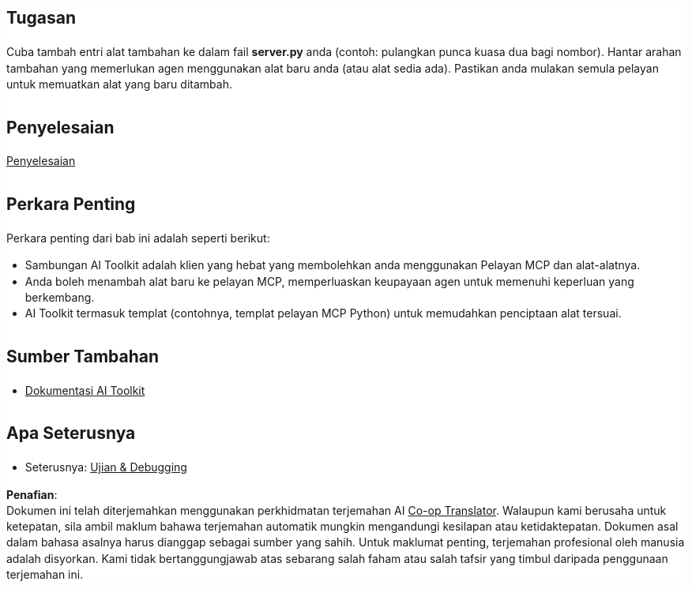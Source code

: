 ## Tugasan

Cuba tambah entri alat tambahan ke dalam fail **server.py** anda (contoh: pulangkan punca kuasa dua bagi nombor). Hantar arahan tambahan yang memerlukan agen menggunakan alat baru anda (atau alat sedia ada). Pastikan anda mulakan semula pelayan untuk memuatkan alat yang baru ditambah.

## Penyelesaian

[Penyelesaian](./solution/README.md)

## Perkara Penting

Perkara penting dari bab ini adalah seperti berikut:

- Sambungan AI Toolkit adalah klien yang hebat yang membolehkan anda menggunakan Pelayan MCP dan alat-alatnya.
- Anda boleh menambah alat baru ke pelayan MCP, memperluaskan keupayaan agen untuk memenuhi keperluan yang berkembang.
- AI Toolkit termasuk templat (contohnya, templat pelayan MCP Python) untuk memudahkan penciptaan alat tersuai.

## Sumber Tambahan

- [Dokumentasi AI Toolkit](https://aka.ms/AIToolkit/doc)

## Apa Seterusnya
- Seterusnya: [Ujian & Debugging](../08-testing/README.md)

**Penafian**:  
Dokumen ini telah diterjemahkan menggunakan perkhidmatan terjemahan AI [Co-op Translator](https://github.com/Azure/co-op-translator). Walaupun kami berusaha untuk ketepatan, sila ambil maklum bahawa terjemahan automatik mungkin mengandungi kesilapan atau ketidaktepatan. Dokumen asal dalam bahasa asalnya harus dianggap sebagai sumber yang sahih. Untuk maklumat penting, terjemahan profesional oleh manusia adalah disyorkan. Kami tidak bertanggungjawab atas sebarang salah faham atau salah tafsir yang timbul daripada penggunaan terjemahan ini.